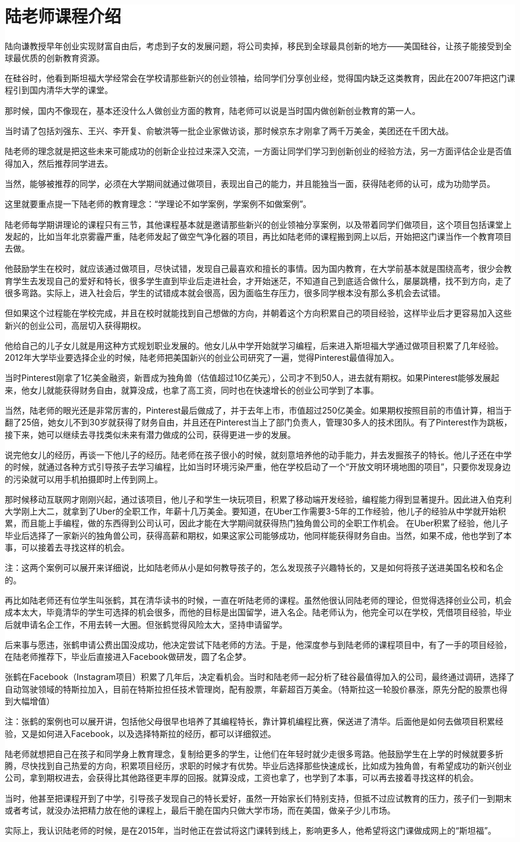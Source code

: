 # 陆老师课程介绍

陆向谦教授早年创业实现财富自由后，考虑到子女的发展问题，将公司卖掉，移民到全球最具创新的地方——美国硅谷，让孩子能接受到全球最优质的创新教育资源。

在硅谷时，他看到斯坦福大学经常会在学校请那些新兴的创业领袖，给同学们分享创业经，觉得国内缺乏这类教育，因此在2007年把这门课程引到国内清华大学的课堂。

那时候，国内不像现在，基本还没什么人做创业方面的教育，陆老师可以说是当时国内做创新创业教育的第一人。

当时请了包括刘强东、王兴、李开复、俞敏洪等一批企业家做访谈，那时候京东才刚拿了两千万美金，美团还在千团大战。

陆老师的理念就是把这些未来可能成功的创新企业拉过来深入交流，一方面让同学们学习到创新创业的经验方法，另一方面评估企业是否值得加入，然后推荐同学进去。

当然，能够被推荐的同学，必须在大学期间就通过做项目，表现出自己的能力，并且能独当一面，获得陆老师的认可，成为功勋学员。

这里就要重点提一下陆老师的教育理念：“学理论不如学案例，学案例不如做案例”。

陆老师每学期讲理论的课程只有三节，其他课程基本就是邀请那些新兴的创业领袖分享案例，以及带着同学们做项目，这个项目包括课堂上发起的，比如当年北京雾霾严重，陆老师发起了做空气净化器的项目，再比如陆老师的课程搬到网上以后，开始把这门课当作一个教育项目去做。

他鼓励学生在校时，就应该通过做项目，尽快试错，发现自己最喜欢和擅长的事情。因为国内教育，在大学前基本就是围绕高考，很少会教育学生去发现自己的爱好和特长，很多学生直到毕业后走进社会，才开始迷茫，不知道自己到底适合做什么，屡屡跳槽，找不到方向，走了很多弯路。实际上，进入社会后，学生的试错成本就会很高，因为面临生存压力，很多同学根本没有那么多机会去试错。

但如果这个过程能在学校完成，并且在校时就能找到自己想做的方向，并朝着这个方向积累自己的项目经验，这样毕业后才更容易加入这些新兴的创业公司，高层切入获得期权。

他给自己的儿子女儿就是用这种方式规划职业发展的。他女儿从中学开始就学习编程，后来进入斯坦福大学通过做项目积累了几年经验。2012年大学毕业要选择企业的时候，陆老师把美国新兴的创业公司研究了一遍，觉得Pinterest最值得加入。

当时Pinterest刚拿了1亿美金融资，新晋成为独角兽（估值超过10亿美元），公司才不到50人，进去就有期权。如果Pinterest能够发展起来，他女儿就能获得财务自由，就算没成，也拿了高工资，同时也在快速增长的创业公司学到了本事。

当然，陆老师的眼光还是非常厉害的，Pinterest最后做成了，并于去年上市，市值超过250亿美金。如果期权按照目前的市值计算，相当于翻了25倍，她女儿不到30岁就获得了财务自由，并且还在Pinterest当上了部门负责人，管理30多人的技术团队。有了Pinterest作为跳板，接下来，她可以继续去寻找类似未来有潜力做成的公司，获得更进一步的发展。

说完他女儿的经历，再谈一下他儿子的经历。陆老师在孩子很小的时候，就刻意培养他的动手能力，并去发掘孩子的特长。他儿子还在中学的时候，就通过各种方式引导孩子去学习编程，比如当时环境污染严重，他在学校启动了一个“开放文明环境地图的项目”，只要你发现身边的污染就可以用手机拍摄即时上传到网上。

那时候移动互联网才刚刚兴起，通过该项目，他儿子和学生一块玩项目，积累了移动端开发经验，编程能力得到显著提升。因此进入伯克利大学刚上大二，就拿到了Uber的全职工作，年薪十几万美金。要知道，在Uber工作需要3-5年的工作经验，他儿子的经验从中学就开始积累，而且能上手编程，做的东西得到公司认可，因此才能在大学期间就获得热门独角兽公司的全职工作机会。
在Uber积累了经验，他儿子毕业后选择了一家新兴的独角兽公司，获得高薪和期权，如果这家公司能够成功，他同样能获得财务自由。当然，如果不成，他也学到了本事，可以接着去寻找这样的机会。

注：这两个案例可以展开来详细说，比如陆老师从小是如何教导孩子的，怎么发现孩子兴趣特长的，又是如何将孩子送进美国名校和名企的。

再比如陆老师还有位学生叫张鹤，其在清华读书的时候，一直在听陆老师的课程。虽然他很认同陆老师的理论，但觉得选择创业公司，机会成本太大，毕竟清华的学生可选择的机会很多，而他的目标是出国留学，进入名企。陆老师认为，他完全可以在学校，凭借项目经验，毕业后就申请名企工作，不用去转一大圈。但张鹤觉得风险太大，坚持申请留学。

后来事与愿违，张鹤申请公费出国没成功，他决定尝试下陆老师的方法。于是，他深度参与到陆老师的课程项目中，有了一手的项目经验，在陆老师推荐下，毕业后直接进入Facebook做研发，圆了名企梦。

张鹤在Facebook（Instagram项目）积累了几年后，决定看机会。当时和陆老师一起分析了硅谷最值得加入的公司，最终通过调研，选择了自动驾驶领域的特斯拉加入，目前在特斯拉担任技术管理岗，配有股票，年薪超百万美金。（特斯拉这一轮股价暴涨，原先分配的股票也得到大幅增值）

注：张鹤的案例也可以展开讲，包括他父母很早也培养了其编程特长，靠计算机编程比赛，保送进了清华。后面他是如何去做项目积累经验，又是如何进入Facebook，以及选择特斯拉的经历，都可以详细叙述。

陆老师就想把自己在孩子和同学身上教育理念，复制给更多的学生，让他们在年轻时就少走很多弯路。他鼓励学生在上学的时候就要多折腾，尽快找到自己热爱的方向，积累项目经历，求职的时候才有优势。毕业后选择那些快速成长，比如成为独角兽，有希望成功的新兴创业公司，拿到期权进去，会获得比其他路径更丰厚的回报。就算没成，工资也拿了，也学到了本事，可以再去接着寻找这样的机会。

当时，他甚至把课程开到了中学，引导孩子发现自己的特长爱好，虽然一开始家长们特别支持，但抵不过应试教育的压力，孩子们一到期末或者考试，就没办法把精力放在他的课程上，最后干脆在国内只做大学市场，而在美国，做亲子少儿市场。

实际上，我认识陆老师的时候，是在2015年，当时他正在尝试将这门课转到线上，影响更多人，他希望将这门课做成网上的“斯坦福”。
